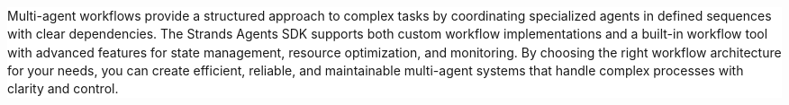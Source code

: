 Multi-agent workflows provide a structured approach to complex tasks by coordinating specialized agents in defined sequences with clear dependencies. The Strands Agents SDK supports both custom workflow implementations and a built-in workflow tool with advanced features for state management, resource optimization, and monitoring. By choosing the right workflow architecture for your needs, you can create efficient, reliable, and maintainable multi-agent systems that handle complex processes with clarity and control.